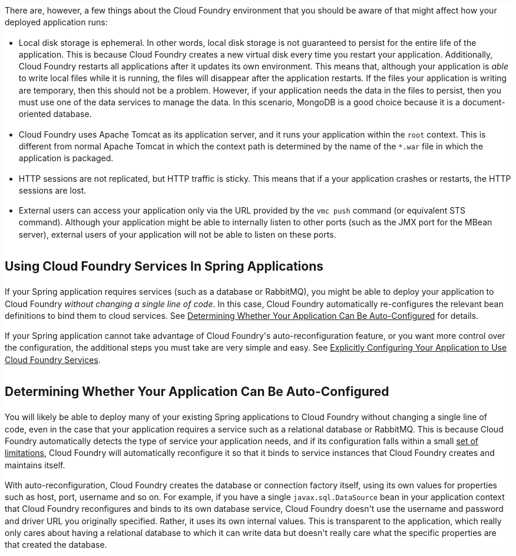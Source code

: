 There are, however, a few things about the Cloud Foundry environment that you should be aware of that might affect how your deployed application runs:

+  Local disk storage is ephemeral.  In other words, local disk storage is not guaranteed to persist for the entire life of the application.  This is because Cloud Foundry creates a new virtual disk every time you restart your application.  Additionally, Cloud Foundry restarts all applications after it updates its own environment.  This means that, although your application is *able* to write local files while it is running, the files will disappear after the application restarts.   If the files your application is writing are temporary, then this should not be a problem.  However, if your application needs the data in the files to persist, then you must use one of the data services to manage the data.  In this scenario, MongoDB is a good choice because it is a document-oriented database.

+ Cloud Foundry uses Apache Tomcat as its application server, and it runs your application within the `root` context.   This is different from normal Apache Tomcat in which the context path is determined by the name of the `*.war` file in which the application is packaged.

+ HTTP sessions are not replicated, but HTTP traffic is sticky.  This means that if a your application crashes or restarts, the HTTP sessions are lost.

+ External users can access your application only via the URL provided by the `vmc push` command (or equivalent STS command).  Although your application might be able to internally listen to other ports (such as the JMX port for the MBean server), external users of your application will not be able to listen on these ports.

## Using Cloud Foundry Services In Spring Applications

If your Spring application requires services (such as a database or RabbitMQ), you might be able to deploy your application to Cloud Foundry *without changing a single line of code*.  In this case, Cloud Foundry automatically re-configures the relevant bean definitions to bind them to cloud services.  See [Determining Whether Your Application Can Be Auto-Configured](#determining-whether-your-application-can-be-auto-configured) for details.

If your Spring application cannot take advantage of Cloud Foundry's auto-reconfiguration feature, or you want more control over the configuration, the additional steps you must take are very simple and easy.  See [Explicitly Configuring Your Application to Use Cloud Foundry Services](#explicitly-configuring-your-application-to-use-cloud-foundry-services).

## Determining Whether Your Application Can Be Auto-Configured

You will likely be able to deploy many of your existing Spring applications to Cloud Foundry without changing a single line of code, even in the case that your application requires a service such as a relational database or RabbitMQ. This is because Cloud Foundry automatically detects the type of service your application needs, and if its configuration falls within a small [set of limitations](#limitations-of-auto-reconfiguration), Cloud Foundry will automatically reconfigure it so that it binds to service instances that Cloud Foundry creates and maintains itself.

With auto-reconfiguration, Cloud Foundry creates the database or connection factory itself, using its own values for properties such as host, port, username and so on.  For example, if you have a single `javax.sql.DataSource` bean in your application context that Cloud Foundry reconfigures and binds to its own database service, Cloud Foundry doesn't use the username and password and driver URL you originally specified.  Rather, it uses its own internal values.  This is transparent to the application, which really only cares about having a relational database to which it can write data but doesn't really care what the specific properties are that created the database.
